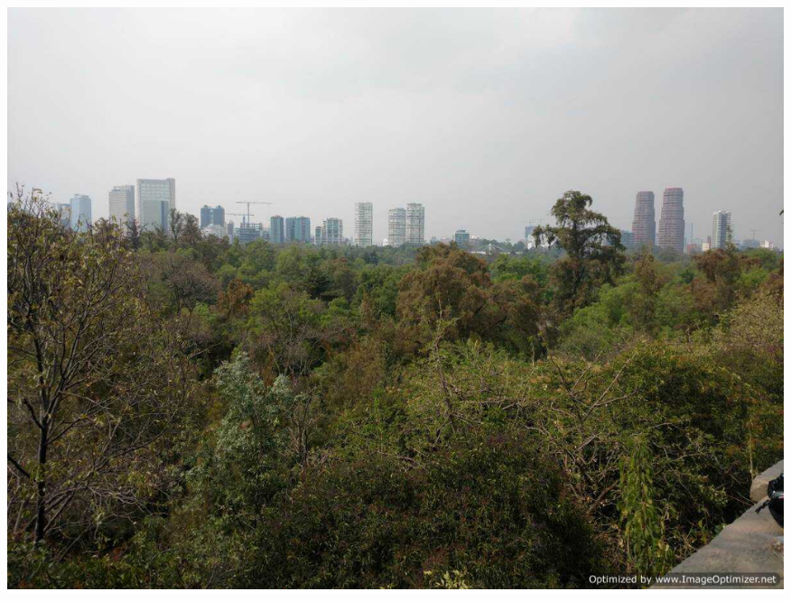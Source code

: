 <img src="/img/castle (31).jpg">
</picture>
<br>

<picture>
  <source srcset="/img/castle (32).webp" type="image/webp">
  <source srcset="/img/castle (32).jpg" type="image/jpeg">